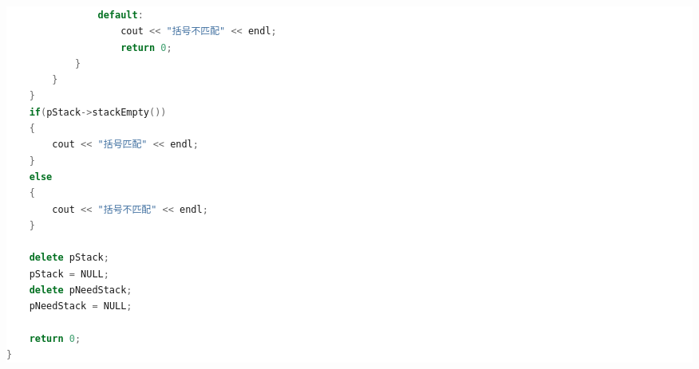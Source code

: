 ```c++
				default:
					cout << "括号不匹配" << endl;
					return 0;
			}
		}
	}
	if(pStack->stackEmpty())
	{
		cout << "括号匹配" << endl;
	}
	else
	{
		cout << "括号不匹配" << endl;
	}

	delete pStack;
	pStack = NULL;
	delete pNeedStack;
	pNeedStack = NULL;

	return 0;
}
```
